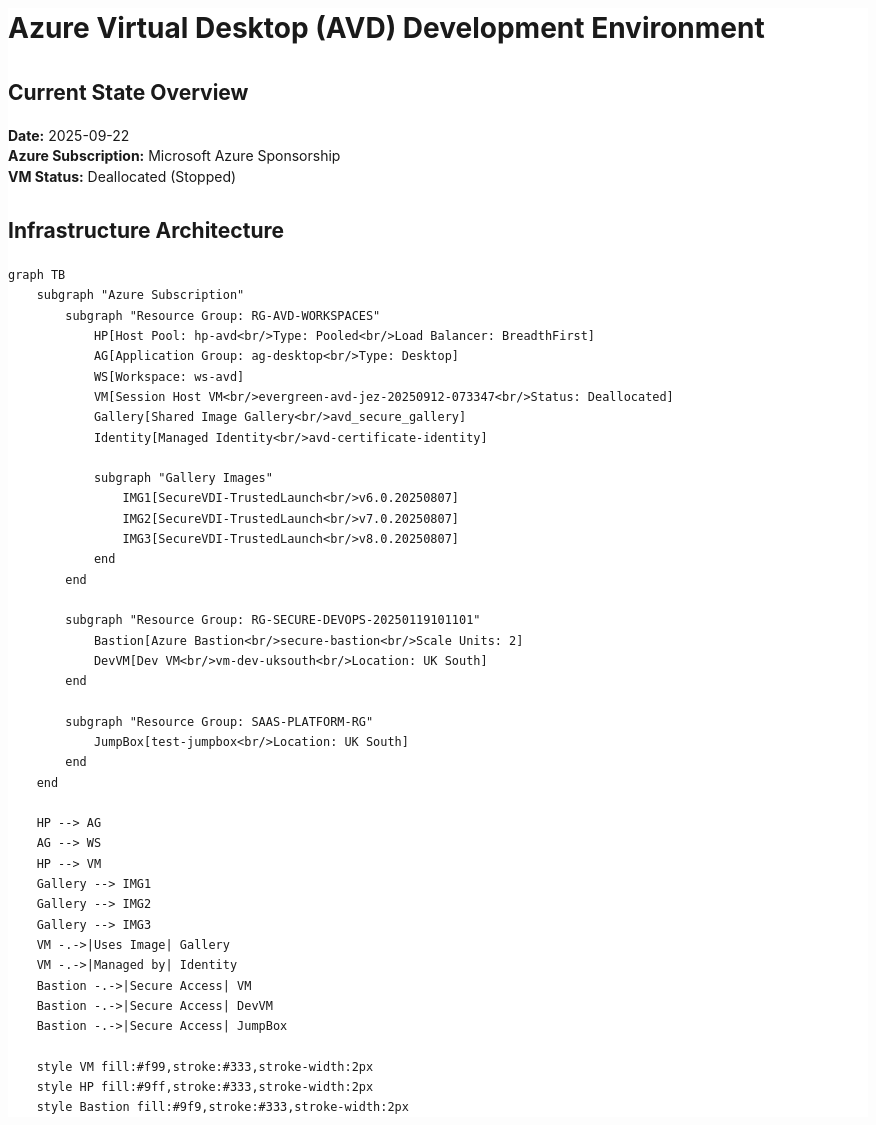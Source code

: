 # Azure Virtual Desktop (AVD) Development Environment

## Current State Overview
**Date:** 2025-09-22  
**Azure Subscription:** Microsoft Azure Sponsorship  
**VM Status:** Deallocated (Stopped)

## Infrastructure Architecture

```mermaid
graph TB
    subgraph "Azure Subscription"
        subgraph "Resource Group: RG-AVD-WORKSPACES"
            HP[Host Pool: hp-avd<br/>Type: Pooled<br/>Load Balancer: BreadthFirst]
            AG[Application Group: ag-desktop<br/>Type: Desktop]
            WS[Workspace: ws-avd]
            VM[Session Host VM<br/>evergreen-avd-jez-20250912-073347<br/>Status: Deallocated]
            Gallery[Shared Image Gallery<br/>avd_secure_gallery]
            Identity[Managed Identity<br/>avd-certificate-identity]
            
            subgraph "Gallery Images"
                IMG1[SecureVDI-TrustedLaunch<br/>v6.0.20250807]
                IMG2[SecureVDI-TrustedLaunch<br/>v7.0.20250807]
                IMG3[SecureVDI-TrustedLaunch<br/>v8.0.20250807]
            end
        end
        
        subgraph "Resource Group: RG-SECURE-DEVOPS-20250119101101"
            Bastion[Azure Bastion<br/>secure-bastion<br/>Scale Units: 2]
            DevVM[Dev VM<br/>vm-dev-uksouth<br/>Location: UK South]
        end
        
        subgraph "Resource Group: SAAS-PLATFORM-RG"
            JumpBox[test-jumpbox<br/>Location: UK South]
        end
    end
    
    HP --> AG
    AG --> WS
    HP --> VM
    Gallery --> IMG1
    Gallery --> IMG2
    Gallery --> IMG3
    VM -.->|Uses Image| Gallery
    VM -.->|Managed by| Identity
    Bastion -.->|Secure Access| VM
    Bastion -.->|Secure Access| DevVM
    Bastion -.->|Secure Access| JumpBox

    style VM fill:#f99,stroke:#333,stroke-width:2px
    style HP fill:#9ff,stroke:#333,stroke-width:2px
    style Bastion fill:#9f9,stroke:#333,stroke-width:2px
```
